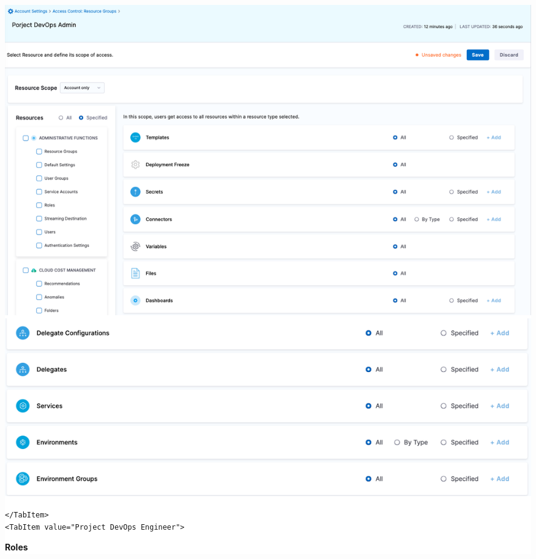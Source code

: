 ![Resource Groups for Project DevOps Admin](static/dd-rbac/project-devops-admin-resource-groups1.png)
![Resource Groups for Project DevOps Admin](static/dd-rbac/project-devops-admin-resource-groups2.png)

```mdx-code-block
</TabItem>
<TabItem value="Project DevOps Engineer">
```

**Roles**
